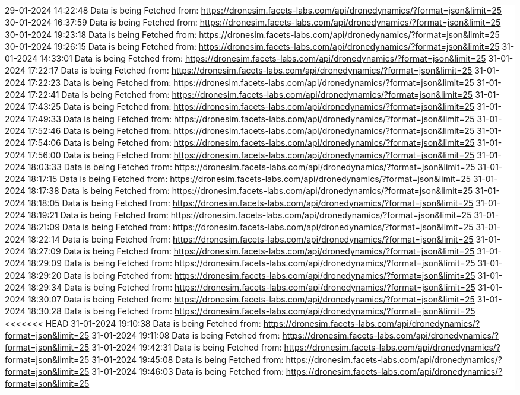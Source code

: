 29-01-2024 14:22:48		Data is being Fetched from: https://dronesim.facets-labs.com/api/dronedynamics/?format=json&limit=25
30-01-2024 16:37:59		Data is being Fetched from: https://dronesim.facets-labs.com/api/dronedynamics/?format=json&limit=25
30-01-2024 19:23:18		Data is being Fetched from: https://dronesim.facets-labs.com/api/dronedynamics/?format=json&limit=25
30-01-2024 19:26:15		Data is being Fetched from: https://dronesim.facets-labs.com/api/dronedynamics/?format=json&limit=25
31-01-2024 14:33:01		Data is being Fetched from: https://dronesim.facets-labs.com/api/dronedynamics/?format=json&limit=25
31-01-2024 17:22:17		Data is being Fetched from: https://dronesim.facets-labs.com/api/dronedynamics/?format=json&limit=25
31-01-2024 17:22:23		Data is being Fetched from: https://dronesim.facets-labs.com/api/dronedynamics/?format=json&limit=25
31-01-2024 17:22:41		Data is being Fetched from: https://dronesim.facets-labs.com/api/dronedynamics/?format=json&limit=25
31-01-2024 17:43:25		Data is being Fetched from: https://dronesim.facets-labs.com/api/dronedynamics/?format=json&limit=25
31-01-2024 17:49:33		Data is being Fetched from: https://dronesim.facets-labs.com/api/dronedynamics/?format=json&limit=25
31-01-2024 17:52:46		Data is being Fetched from: https://dronesim.facets-labs.com/api/dronedynamics/?format=json&limit=25
31-01-2024 17:54:06		Data is being Fetched from: https://dronesim.facets-labs.com/api/dronedynamics/?format=json&limit=25
31-01-2024 17:56:00		Data is being Fetched from: https://dronesim.facets-labs.com/api/dronedynamics/?format=json&limit=25
31-01-2024 18:03:33		Data is being Fetched from: https://dronesim.facets-labs.com/api/dronedynamics/?format=json&limit=25
31-01-2024 18:17:15		Data is being Fetched from: https://dronesim.facets-labs.com/api/dronedynamics/?format=json&limit=25
31-01-2024 18:17:38		Data is being Fetched from: https://dronesim.facets-labs.com/api/dronedynamics/?format=json&limit=25
31-01-2024 18:18:05		Data is being Fetched from: https://dronesim.facets-labs.com/api/dronedynamics/?format=json&limit=25
31-01-2024 18:19:21		Data is being Fetched from: https://dronesim.facets-labs.com/api/dronedynamics/?format=json&limit=25
31-01-2024 18:21:09		Data is being Fetched from: https://dronesim.facets-labs.com/api/dronedynamics/?format=json&limit=25
31-01-2024 18:22:14		Data is being Fetched from: https://dronesim.facets-labs.com/api/dronedynamics/?format=json&limit=25
31-01-2024 18:27:09		Data is being Fetched from: https://dronesim.facets-labs.com/api/dronedynamics/?format=json&limit=25
31-01-2024 18:29:09		Data is being Fetched from: https://dronesim.facets-labs.com/api/dronedynamics/?format=json&limit=25
31-01-2024 18:29:20		Data is being Fetched from: https://dronesim.facets-labs.com/api/dronedynamics/?format=json&limit=25
31-01-2024 18:29:34		Data is being Fetched from: https://dronesim.facets-labs.com/api/dronedynamics/?format=json&limit=25
31-01-2024 18:30:07		Data is being Fetched from: https://dronesim.facets-labs.com/api/dronedynamics/?format=json&limit=25
31-01-2024 18:30:28		Data is being Fetched from: https://dronesim.facets-labs.com/api/dronedynamics/?format=json&limit=25
<<<<<<< HEAD
31-01-2024 19:10:38		Data is being Fetched from: https://dronesim.facets-labs.com/api/dronedynamics/?format=json&limit=25
31-01-2024 19:11:08		Data is being Fetched from: https://dronesim.facets-labs.com/api/dronedynamics/?format=json&limit=25
31-01-2024 19:42:31		Data is being Fetched from: https://dronesim.facets-labs.com/api/dronedynamics/?format=json&limit=25
31-01-2024 19:45:08		Data is being Fetched from: https://dronesim.facets-labs.com/api/dronedynamics/?format=json&limit=25
31-01-2024 19:46:03		Data is being Fetched from: https://dronesim.facets-labs.com/api/dronedynamics/?format=json&limit=25